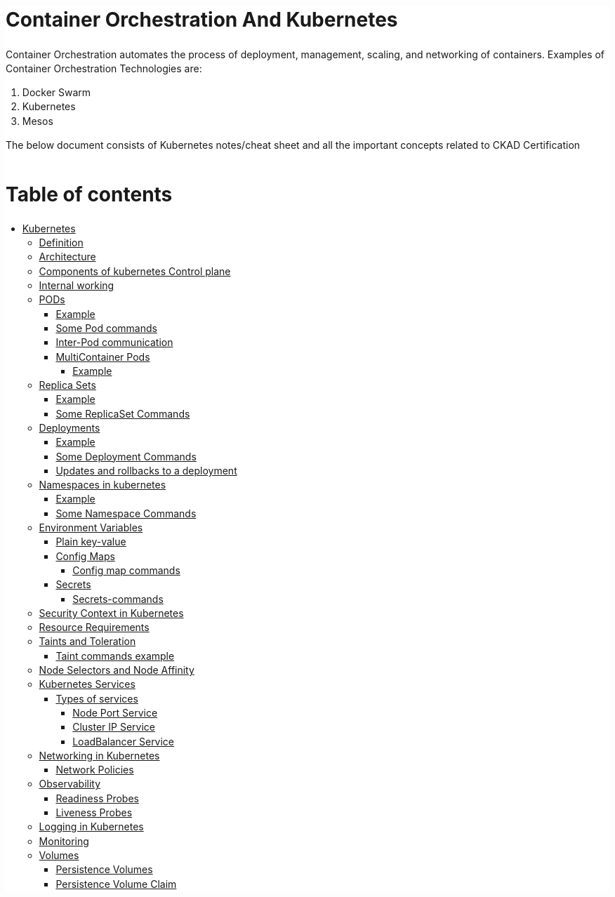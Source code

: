 # Container Orchestration And Kubernetes

Container Orchestration automates the process of deployment, management, scaling, and networking of containers. Examples
of Container Orchestration Technologies are:

1. Docker Swarm
2. Kubernetes
3. Mesos

The below document consists of Kubernetes notes/cheat sheet and all the important concepts related to CKAD Certification


# Table of contents

- [Kubernetes](#kubernetes)
    - [Definition](#definition)
    - [Architecture](#architecture)
    - [Components of kubernetes Control plane](#components-of-kubernetes-control-plane)
    - [Internal working](#internal-working)
    - [PODs](#pods)
      - [Example](#example)
      - [Some Pod commands](#some-pod-commands)
      - [Inter-Pod communication](#inter-pod-communication)
      - [MultiContainer Pods](#multicontainer-pods)
        - [Example](#example)
    - [Replica Sets](#replica-sets)
      - [Example](#example)
      - [Some ReplicaSet Commands](#some-replicaset-commands)
    - [Deployments](#deployments)
      - [Example](#example)
      - [Some Deployment Commands](#some-deployment-commands)
      - [Updates and rollbacks to a deployment](#updates-and-rollbacks-to-a-deployment)
    - [Namespaces in kubernetes](#namespaces-in-kubernetes)
      - [Example](#example)
      - [Some Namespace Commands](#some-namespace-commands)
    - [Environment Variables](#environment-variables)
      - [Plain key-value](#plain-key-value)
      - [Config Maps](#config-maps)
        - [Config map commands](#config-map-commands)
      - [Secrets](#secrets)
        - [Secrets-commands](#secrets-commands)
    - [Security Context in Kubernetes](#security-context-in-kubernetes)
    - [Resource Requirements](#resource-requirements)
    - [Taints and Toleration](#taints-and-toleration)
      - [Taint commands example](#taint-commands-example)
    - [Node Selectors and Node Affinity](#node-selectors-and-node-affinity)
    - [Kubernetes Services](#kubernetes-services)
      - [Types of services](#types-of-services)
        - [Node Port Service](#node-port-service)
        - [Cluster IP Service](#cluster-ip-service)
        - [LoadBalancer Service](#loadbalancer-service)
    - [Networking in Kubernetes](#networking-in-kubernetes)
      - [Network Policies](#network-policies)
    - [Observability](#observability)
      - [Readiness Probes](#readiness-probes)
      - [Liveness Probes](#liveness-probes)
    - [Logging in Kubernetes](#logging-in-kubernetes)
    - [Monitoring](#monitoring)
    - [Volumes](#volumes)
      - [Persistence Volumes](#persistence-volumes)
      - [Persistence Volume Claim](#persistence-volume-claim)